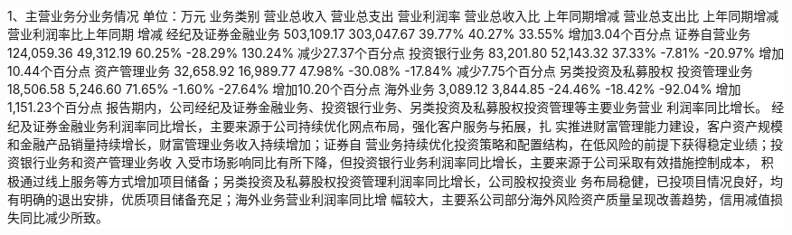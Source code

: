 1、主营业务分业务情况
单位：万元
业务类别
营业总收入
营业总支出
营业利润率
营业总收入比
上年同期增减
营业总支出比
上年同期增减
营业利润率比上年同期
增减
经纪及证券金融业务
503,109.17
303,047.67
39.77%
40.27%
33.55%
增加3.04个百分点
证券自营业务
124,059.36
49,312.19
60.25%
-28.29%
130.24%
减少27.37个百分点
投资银行业务
83,201.80
52,143.32
37.33%
-7.81%
-20.97%
增加10.44个百分点
资产管理业务
32,658.92
16,989.77
47.98%
-30.08%
-17.84%
减少7.75个百分点
另类投资及私募股权
投资管理业务
18,506.58
5,246.60
71.65%
-1.60%
-27.64%
增加10.20个百分点
海外业务
3,089.12
3,844.85
-24.46%
-18.42%
-92.04%
增加1,151.23个百分点
报告期内，公司经纪及证券金融业务、投资银行业务、另类投资及私募股权投资管理等主要业务营业
利润率同比增长。
经纪及证券金融业务利润率同比增长，主要来源于公司持续优化网点布局，强化客户服务与拓展，扎
实推进财富管理能力建设，客户资产规模和金融产品销量持续增长，财富管理业务收入持续增加；证券自
营业务持续优化投资策略和配置结构，在低风险的前提下获得稳定业绩；投资银行业务和资产管理业务收
入受市场影响同比有所下降，但投资银行业务利润率同比增长，主要来源于公司采取有效措施控制成本，
积极通过线上服务等方式增加项目储备；另类投资及私募股权投资管理利润率同比增长，公司股权投资业
务布局稳健，已投项目情况良好，均有明确的退出安排，优质项目储备充足；海外业务营业利润率同比增
幅较大，主要系公司部分海外风险资产质量呈现改善趋势，信用减值损失同比减少所致。